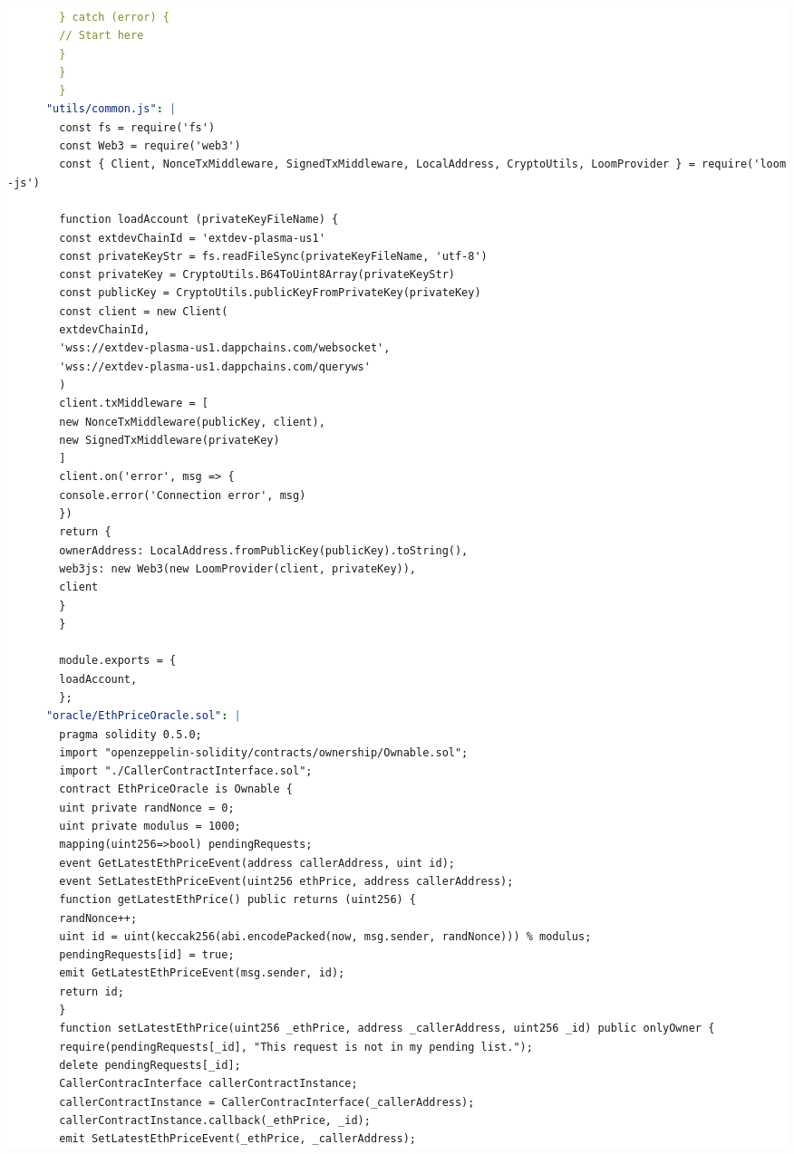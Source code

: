 ```yaml
        } catch (error) {
        // Start here
        }
        }
        }
      "utils/common.js": |
        const fs = require('fs')
        const Web3 = require('web3')
        const { Client, NonceTxMiddleware, SignedTxMiddleware, LocalAddress, CryptoUtils, LoomProvider } = require('loom-js')

        function loadAccount (privateKeyFileName) {
        const extdevChainId = 'extdev-plasma-us1'
        const privateKeyStr = fs.readFileSync(privateKeyFileName, 'utf-8')
        const privateKey = CryptoUtils.B64ToUint8Array(privateKeyStr)
        const publicKey = CryptoUtils.publicKeyFromPrivateKey(privateKey)
        const client = new Client(
        extdevChainId,
        'wss://extdev-plasma-us1.dappchains.com/websocket',
        'wss://extdev-plasma-us1.dappchains.com/queryws'
        )
        client.txMiddleware = [
        new NonceTxMiddleware(publicKey, client),
        new SignedTxMiddleware(privateKey)
        ]
        client.on('error', msg => {
        console.error('Connection error', msg)
        })
        return {
        ownerAddress: LocalAddress.fromPublicKey(publicKey).toString(),
        web3js: new Web3(new LoomProvider(client, privateKey)),
        client
        }
        }

        module.exports = {
        loadAccount,
        };
      "oracle/EthPriceOracle.sol": |
        pragma solidity 0.5.0;
        import "openzeppelin-solidity/contracts/ownership/Ownable.sol";
        import "./CallerContractInterface.sol";
        contract EthPriceOracle is Ownable {
        uint private randNonce = 0;
        uint private modulus = 1000;
        mapping(uint256=>bool) pendingRequests;
        event GetLatestEthPriceEvent(address callerAddress, uint id);
        event SetLatestEthPriceEvent(uint256 ethPrice, address callerAddress);
        function getLatestEthPrice() public returns (uint256) {
        randNonce++;
        uint id = uint(keccak256(abi.encodePacked(now, msg.sender, randNonce))) % modulus;
        pendingRequests[id] = true;
        emit GetLatestEthPriceEvent(msg.sender, id);
        return id;
        }
        function setLatestEthPrice(uint256 _ethPrice, address _callerAddress, uint256 _id) public onlyOwner {
        require(pendingRequests[_id], "This request is not in my pending list.");
        delete pendingRequests[_id];
        CallerContracInterface callerContractInstance;
        callerContractInstance = CallerContracInterface(_callerAddress);
        callerContractInstance.callback(_ethPrice, _id);
        emit SetLatestEthPriceEvent(_ethPrice, _callerAddress);
```